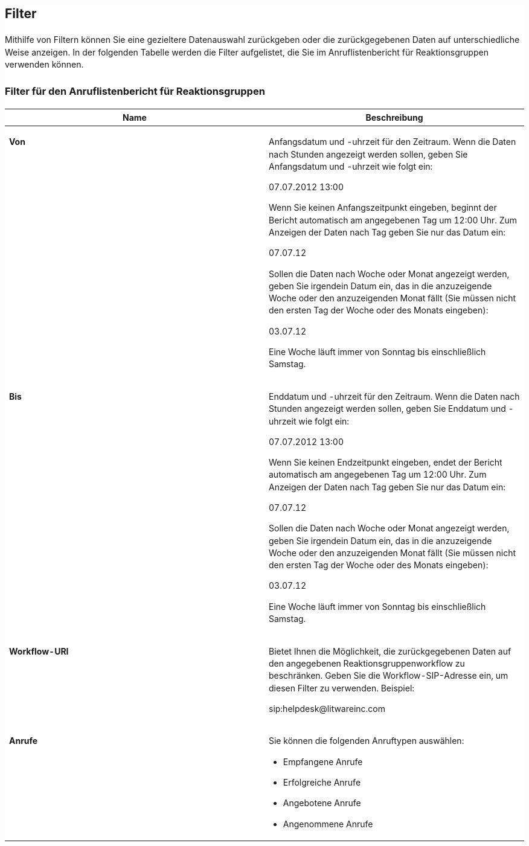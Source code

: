 ## Filter

Mithilfe von Filtern können Sie eine gezieltere Datenauswahl zurückgeben oder die zurückgegebenen Daten auf unterschiedliche Weise anzeigen. In der folgenden Tabelle werden die Filter aufgelistet, die Sie im Anruflistenbericht für Reaktionsgruppen verwenden können.

### Filter für den Anruflistenbericht für Reaktionsgruppen

<table>
<colgroup>
<col style="width: 50%" />
<col style="width: 50%" />
</colgroup>
<thead>
<tr class="header">
<th>Name</th>
<th>Beschreibung</th>
</tr>
</thead>
<tbody>
<tr class="odd">
<td><p><strong>Von</strong></p></td>
<td><p>Anfangsdatum und -uhrzeit für den Zeitraum. Wenn die Daten nach Stunden angezeigt werden sollen, geben Sie Anfangsdatum und -uhrzeit wie folgt ein:</p>
<p>07.07.2012 13:00</p>
<p>Wenn Sie keinen Anfangszeitpunkt eingeben, beginnt der Bericht automatisch am angegebenen Tag um 12:00 Uhr. Zum Anzeigen der Daten nach Tag geben Sie nur das Datum ein:</p>
<p>07.07.12</p>
<p>Sollen die Daten nach Woche oder Monat angezeigt werden, geben Sie irgendein Datum ein, das in die anzuzeigende Woche oder den anzuzeigenden Monat fällt (Sie müssen nicht den ersten Tag der Woche oder des Monats eingeben):</p>
<p>03.07.12</p>
<p>Eine Woche läuft immer von Sonntag bis einschließlich Samstag.</p></td>
</tr>
<tr class="even">
<td><p><strong>Bis</strong></p></td>
<td><p>Enddatum und -uhrzeit für den Zeitraum. Wenn die Daten nach Stunden angezeigt werden sollen, geben Sie Enddatum und -uhrzeit wie folgt ein:</p>
<p>07.07.2012 13:00</p>
<p>Wenn Sie keinen Endzeitpunkt eingeben, endet der Bericht automatisch am angegebenen Tag um 12:00 Uhr. Zum Anzeigen der Daten nach Tag geben Sie nur das Datum ein:</p>
<p>07.07.12</p>
<p>Sollen die Daten nach Woche oder Monat angezeigt werden, geben Sie irgendein Datum ein, das in die anzuzeigende Woche oder den anzuzeigenden Monat fällt (Sie müssen nicht den ersten Tag der Woche oder des Monats eingeben):</p>
<p>03.07.12</p>
<p>Eine Woche läuft immer von Sonntag bis einschließlich Samstag.</p></td>
</tr>
<tr class="odd">
<td><p><strong>Workflow-URI</strong></p></td>
<td><p>Bietet Ihnen die Möglichkeit, die zurückgegebenen Daten auf den angegebenen Reaktionsgruppenworkflow zu beschränken. Geben Sie die Workflow-SIP-Adresse ein, um diesen Filter zu verwenden. Beispiel:</p>
<p>sip:helpdesk@litwareinc.com</p></td>
</tr>
<tr class="even">
<td><p><strong>Anrufe</strong></p></td>
<td><p>Sie können die folgenden Anruftypen auswählen:</p>
<ul>
<li><p>Empfangene Anrufe</p></li>
<li><p>Erfolgreiche Anrufe</p></li>
<li><p>Angebotene Anrufe</p></li>
<li><p>Angenommene Anrufe</p></li>
